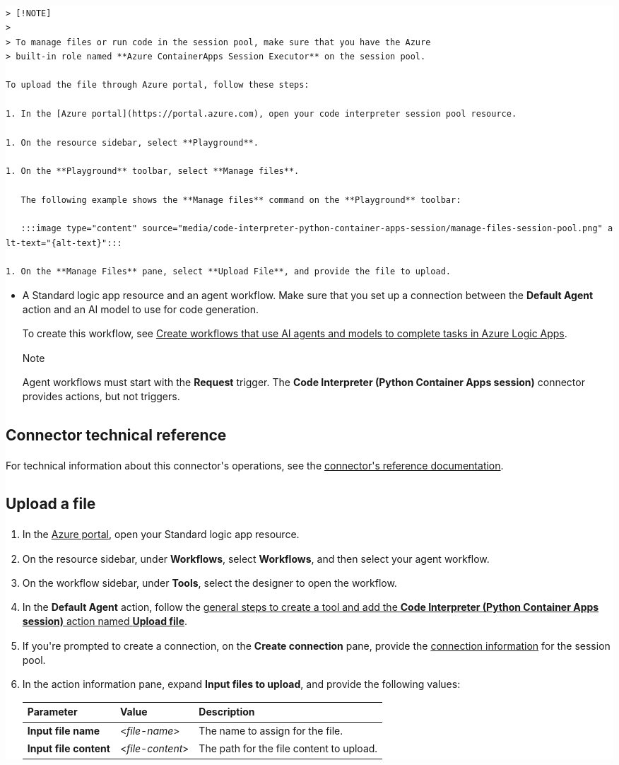     > [!NOTE]
    >
    > To manage files or run code in the session pool, make sure that you have the Azure 
    > built-in role named **Azure ContainerApps Session Executor** on the session pool.

    To upload the file through Azure portal, follow these steps:

    1. In the [Azure portal](https://portal.azure.com), open your code interpreter session pool resource.

    1. On the resource sidebar, select **Playground**.

    1. On the **Playground** toolbar, select **Manage files**.

       The following example shows the **Manage files** command on the **Playground** toolbar:

       :::image type="content" source="media/code-interpreter-python-container-apps-session/manage-files-session-pool.png" alt-text="{alt-text}":::

    1. On the **Manage Files** pane, select **Upload File**, and provide the file to upload.

- A Standard logic app resource and an agent workflow. Make sure that you set up a connection between the **Default Agent** action and an AI model to use for code generation.

  To create this workflow, see [Create workflows that use AI agents and models to complete tasks in Azure Logic Apps](../create-agent-workflows.md).

  > [!NOTE]
  >
  > Agent workflows must start with the **Request** trigger. The **Code Interpreter (Python Container Apps session)** 
  > connector provides actions, but not triggers.

## Connector technical reference

For technical information about this connector's operations, see the [connector's reference documentation](/azure/logic-apps/connectors/built-in/reference/acasession/).

## Upload a file

1. In the [Azure portal](https://portal.azure.com), open your Standard logic app resource.

1. On the resource sidebar, under **Workflows**, select **Workflows**, and then select your agent workflow.

1. On the workflow sidebar, under **Tools**, select the designer to open the workflow.

1. In the **Default Agent** action, follow the [general steps to create a tool and add the **Code Interpreter (Python Container Apps session)** action named **Upload file**](../create-agent-workflows.md#create-a-tool-to-get-weather-forecast).

1. If you're prompted to create a connection, on the **Create connection** pane, provide the [connection information](#connection-information) for the session pool.

1. In the action information pane, expand **Input files to upload**, and provide the following values:

   | Parameter | Value | Description |
   |-----------|-------|-------------|
   | **Input file name** | <*file-name*> | The name to assign for the file. |
   | **Input file content** | <*file-content*> | The path for the file content to upload. |

